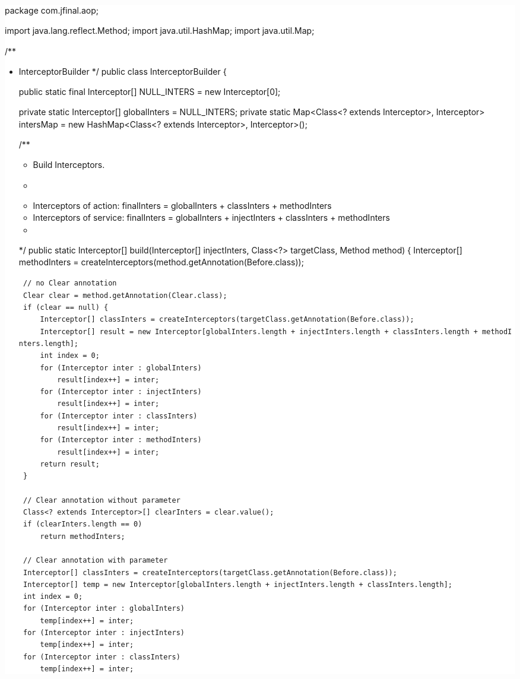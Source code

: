 package com.jfinal.aop;

import java.lang.reflect.Method;
import java.util.HashMap;
import java.util.Map;

/**
 * InterceptorBuilder
 */
public class InterceptorBuilder {
	
	public static final Interceptor[] NULL_INTERS = new Interceptor[0];
	
	private static Interceptor[] globalInters = NULL_INTERS;
	private static Map<Class<? extends Interceptor>, Interceptor> intersMap = new HashMap<Class<? extends Interceptor>, Interceptor>();
	
	/**
	 * Build Interceptors.
	 * <pre>
	 * Interceptors of action:  finalInters = globalInters + classInters + methodInters
	 * Interceptors of service: finalInters = globalInters + injectInters + classInters + methodInters
	 * </pre>
	 */
	public static Interceptor[] build(Interceptor[] injectInters, Class<?> targetClass, Method method) {
		Interceptor[] methodInters = createInterceptors(method.getAnnotation(Before.class));
		
		// no Clear annotation
		Clear clear = method.getAnnotation(Clear.class);
		if (clear == null) {
			Interceptor[] classInters = createInterceptors(targetClass.getAnnotation(Before.class));
			Interceptor[] result = new Interceptor[globalInters.length + injectInters.length + classInters.length + methodInters.length];
			int index = 0;
			for (Interceptor inter : globalInters)
				result[index++] = inter;
			for (Interceptor inter : injectInters)
				result[index++] = inter;
			for (Interceptor inter : classInters)
				result[index++] = inter;
			for (Interceptor inter : methodInters)
				result[index++] = inter;
			return result;
		}
		
		// Clear annotation without parameter
		Class<? extends Interceptor>[] clearInters = clear.value();
		if (clearInters.length == 0)
			return methodInters;
		
		// Clear annotation with parameter
		Interceptor[] classInters = createInterceptors(targetClass.getAnnotation(Before.class));
		Interceptor[] temp = new Interceptor[globalInters.length + injectInters.length + classInters.length];
		int index = 0;
		for (Interceptor inter : globalInters)
			temp[index++] = inter;
		for (Interceptor inter : injectInters)
			temp[index++] = inter;
		for (Interceptor inter : classInters)
			temp[index++] = inter;
		
